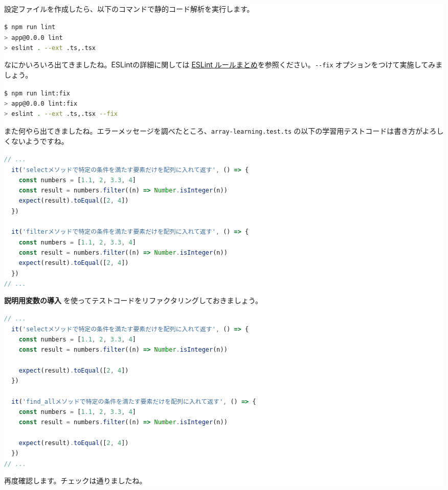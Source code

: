 設定ファイルを作成したら、以下のコマンドで静的コード解析を実行します。

```bash
$ npm run lint
> app@0.0.0 lint
> eslint . --ext .ts,.tsx
```

なにかいろいろ出てきましたね。ESLintの詳細に関しては [ESLint ルールまとめ](https://qiita.com/mysticatea/items/f523dab04a25f617c87d)を参照ください。`--fix` オプションをつけて実施してみましょう。

```bash
$ npm run lint:fix
> app@0.0.0 lint:fix
> eslint . --ext .ts,.tsx --fix
```

また何やら出てきましたね。エラーメッセージを調べたところ、`array-learning.test.ts` の以下の学習用テストコードは書き方がよろしくないようですね。

```typescript
// ...
  it('selectメソッドで特定の条件を満たす要素だけを配列に入れて返す', () => {
    const numbers = [1.1, 2, 3.3, 4]
    const result = numbers.filter((n) => Number.isInteger(n))
    expect(result).toEqual([2, 4])
  })

  it('filterメソッドで特定の条件を満たす要素だけを配列に入れて返す', () => {
    const numbers = [1.1, 2, 3.3, 4]
    const result = numbers.filter((n) => Number.isInteger(n))
    expect(result).toEqual([2, 4])
  })
// ...
```

**説明用変数の導入** を使ってテストコードをリファクタリングしておきましょう。

```typescript
// ...
  it('selectメソッドで特定の条件を満たす要素だけを配列に入れて返す', () => {
    const numbers = [1.1, 2, 3.3, 4]
    const result = numbers.filter((n) => Number.isInteger(n))
    
    expect(result).toEqual([2, 4])
  })

  it('find_allメソッドで特定の条件を満たす要素だけを配列に入れて返す', () => {
    const numbers = [1.1, 2, 3.3, 4]
    const result = numbers.filter((n) => Number.isInteger(n))
    
    expect(result).toEqual([2, 4])
  })
// ...
```

再度確認します。チェックは通りましたね。
